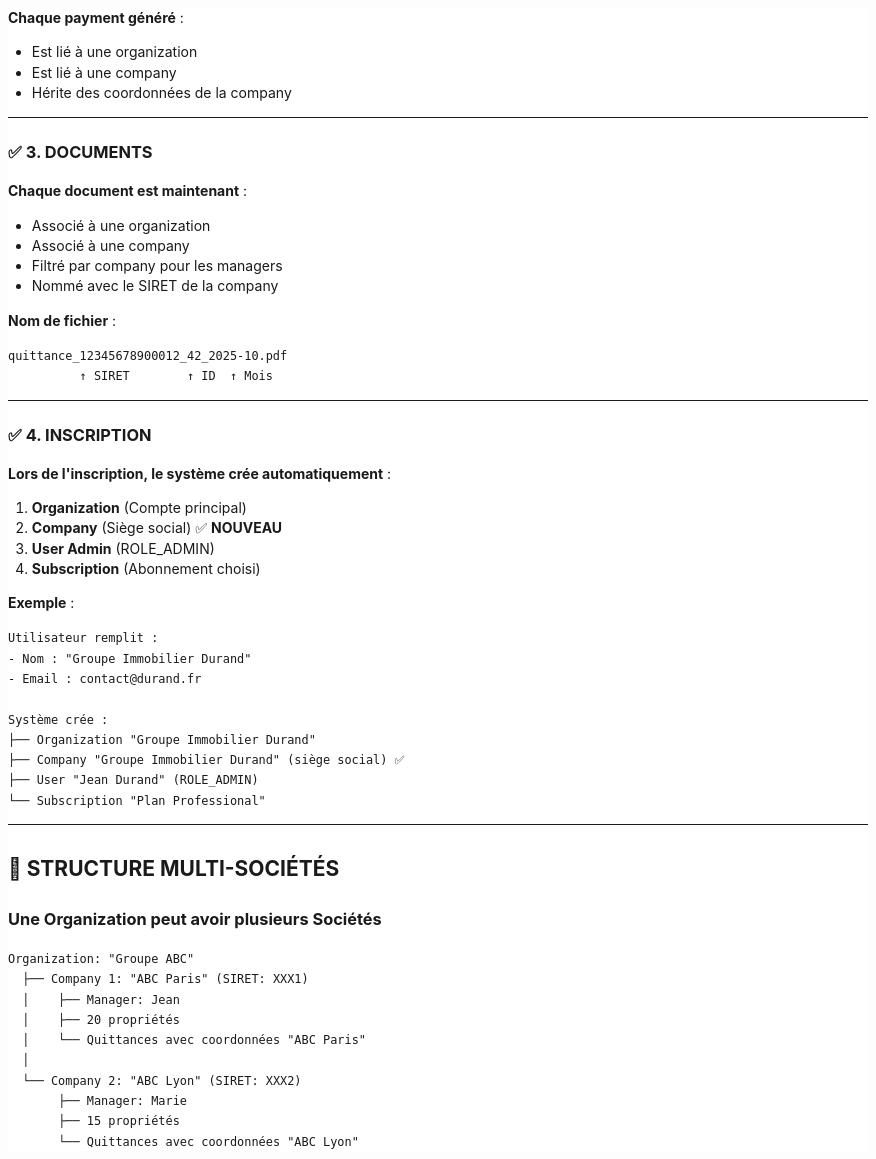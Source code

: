 **Chaque payment généré** :
- Est lié à une organization
- Est lié à une company
- Hérite des coordonnées de la company

---

### **✅ 3. DOCUMENTS**
**Chaque document est maintenant** :
- Associé à une organization
- Associé à une company
- Filtré par company pour les managers
- Nommé avec le SIRET de la company

**Nom de fichier** :
```
quittance_12345678900012_42_2025-10.pdf
          ↑ SIRET        ↑ ID  ↑ Mois
```

---

### **✅ 4. INSCRIPTION**
**Lors de l'inscription, le système crée automatiquement** :

1. **Organization** (Compte principal)
2. **Company** (Siège social) ✅ **NOUVEAU**
3. **User Admin** (ROLE_ADMIN)
4. **Subscription** (Abonnement choisi)

**Exemple** :
```
Utilisateur remplit :
- Nom : "Groupe Immobilier Durand"
- Email : contact@durand.fr

Système crée :
├── Organization "Groupe Immobilier Durand"
├── Company "Groupe Immobilier Durand" (siège social) ✅
├── User "Jean Durand" (ROLE_ADMIN)
└── Subscription "Plan Professional"
```

---

## 🏢 STRUCTURE MULTI-SOCIÉTÉS

### **Une Organization peut avoir plusieurs Sociétés**

```
Organization: "Groupe ABC"
  ├── Company 1: "ABC Paris" (SIRET: XXX1)
  │    ├── Manager: Jean
  │    ├── 20 propriétés
  │    └── Quittances avec coordonnées "ABC Paris"
  │
  └── Company 2: "ABC Lyon" (SIRET: XXX2)
       ├── Manager: Marie
       ├── 15 propriétés
       └── Quittances avec coordonnées "ABC Lyon"
```
